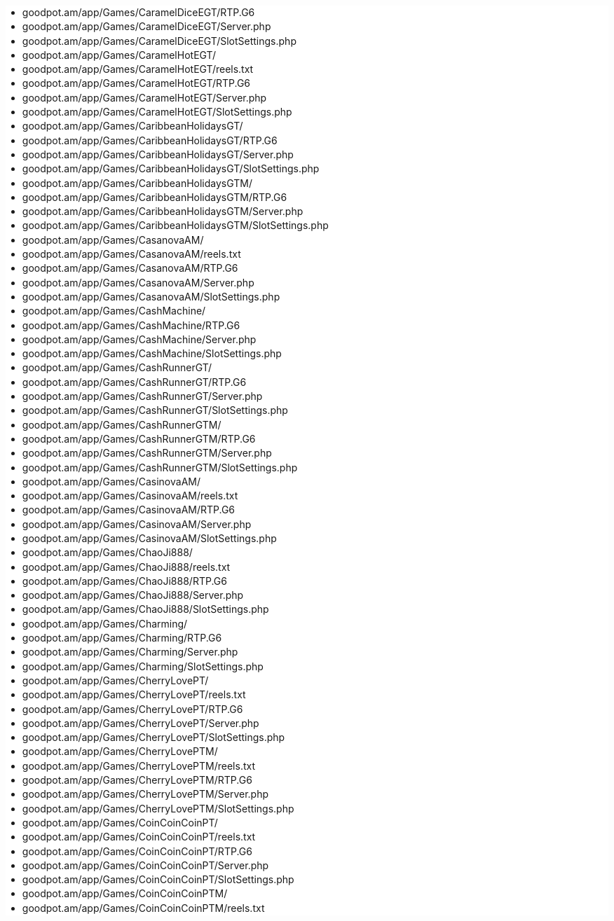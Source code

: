 - goodpot.am/app/Games/CaramelDiceEGT/RTP.G6
- goodpot.am/app/Games/CaramelDiceEGT/Server.php
- goodpot.am/app/Games/CaramelDiceEGT/SlotSettings.php
- goodpot.am/app/Games/CaramelHotEGT/
- goodpot.am/app/Games/CaramelHotEGT/reels.txt
- goodpot.am/app/Games/CaramelHotEGT/RTP.G6
- goodpot.am/app/Games/CaramelHotEGT/Server.php
- goodpot.am/app/Games/CaramelHotEGT/SlotSettings.php
- goodpot.am/app/Games/CaribbeanHolidaysGT/
- goodpot.am/app/Games/CaribbeanHolidaysGT/RTP.G6
- goodpot.am/app/Games/CaribbeanHolidaysGT/Server.php
- goodpot.am/app/Games/CaribbeanHolidaysGT/SlotSettings.php
- goodpot.am/app/Games/CaribbeanHolidaysGTM/
- goodpot.am/app/Games/CaribbeanHolidaysGTM/RTP.G6
- goodpot.am/app/Games/CaribbeanHolidaysGTM/Server.php
- goodpot.am/app/Games/CaribbeanHolidaysGTM/SlotSettings.php
- goodpot.am/app/Games/CasanovaAM/
- goodpot.am/app/Games/CasanovaAM/reels.txt
- goodpot.am/app/Games/CasanovaAM/RTP.G6
- goodpot.am/app/Games/CasanovaAM/Server.php
- goodpot.am/app/Games/CasanovaAM/SlotSettings.php
- goodpot.am/app/Games/CashMachine/
- goodpot.am/app/Games/CashMachine/RTP.G6
- goodpot.am/app/Games/CashMachine/Server.php
- goodpot.am/app/Games/CashMachine/SlotSettings.php
- goodpot.am/app/Games/CashRunnerGT/
- goodpot.am/app/Games/CashRunnerGT/RTP.G6
- goodpot.am/app/Games/CashRunnerGT/Server.php
- goodpot.am/app/Games/CashRunnerGT/SlotSettings.php
- goodpot.am/app/Games/CashRunnerGTM/
- goodpot.am/app/Games/CashRunnerGTM/RTP.G6
- goodpot.am/app/Games/CashRunnerGTM/Server.php
- goodpot.am/app/Games/CashRunnerGTM/SlotSettings.php
- goodpot.am/app/Games/CasinovaAM/
- goodpot.am/app/Games/CasinovaAM/reels.txt
- goodpot.am/app/Games/CasinovaAM/RTP.G6
- goodpot.am/app/Games/CasinovaAM/Server.php
- goodpot.am/app/Games/CasinovaAM/SlotSettings.php
- goodpot.am/app/Games/ChaoJi888/
- goodpot.am/app/Games/ChaoJi888/reels.txt
- goodpot.am/app/Games/ChaoJi888/RTP.G6
- goodpot.am/app/Games/ChaoJi888/Server.php
- goodpot.am/app/Games/ChaoJi888/SlotSettings.php
- goodpot.am/app/Games/Charming/
- goodpot.am/app/Games/Charming/RTP.G6
- goodpot.am/app/Games/Charming/Server.php
- goodpot.am/app/Games/Charming/SlotSettings.php
- goodpot.am/app/Games/CherryLovePT/
- goodpot.am/app/Games/CherryLovePT/reels.txt
- goodpot.am/app/Games/CherryLovePT/RTP.G6
- goodpot.am/app/Games/CherryLovePT/Server.php
- goodpot.am/app/Games/CherryLovePT/SlotSettings.php
- goodpot.am/app/Games/CherryLovePTM/
- goodpot.am/app/Games/CherryLovePTM/reels.txt
- goodpot.am/app/Games/CherryLovePTM/RTP.G6
- goodpot.am/app/Games/CherryLovePTM/Server.php
- goodpot.am/app/Games/CherryLovePTM/SlotSettings.php
- goodpot.am/app/Games/CoinCoinCoinPT/
- goodpot.am/app/Games/CoinCoinCoinPT/reels.txt
- goodpot.am/app/Games/CoinCoinCoinPT/RTP.G6
- goodpot.am/app/Games/CoinCoinCoinPT/Server.php
- goodpot.am/app/Games/CoinCoinCoinPT/SlotSettings.php
- goodpot.am/app/Games/CoinCoinCoinPTM/
- goodpot.am/app/Games/CoinCoinCoinPTM/reels.txt